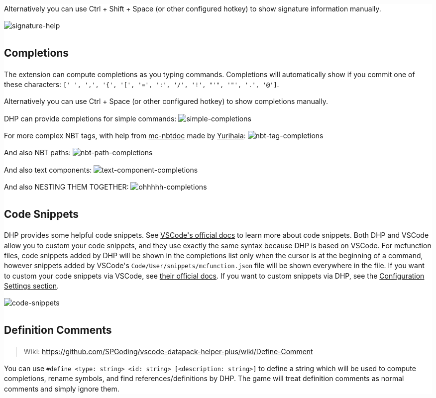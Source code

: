 Alternatively you can use Ctrl + Shift + Space (or other configured hotkey) to show signature information manually.

![signature-help](https://raw.githubusercontent.com/SPGoding/vscode-datapack-helper-plus/master/img/signature-help.gif)

## Completions

The extension can compute completions as you typing commands. Completions will automatically show if 
you commit one of these characters: `[' ', ',', '{', '[', '=', ':', '/', '!', "'", '"', '.', '@']`. 

Alternatively you can use Ctrl + Space (or other configured hotkey) to show completions manually.

DHP can provide completions for simple commands:
![simple-completions](https://raw.githubusercontent.com/SPGoding/vscode-datapack-helper-plus/master/img/simple-completions.gif)

For more complex NBT tags, with help from [mc-nbtdoc](https://github.com/Yurihaia/mc-nbtdoc) made by [Yurihaia](https://github.com/Yurihaia):
![nbt-tag-completions](https://raw.githubusercontent.com/SPGoding/vscode-datapack-helper-plus/master/img/nbt-tag-completions.gif)

And also NBT paths:
![nbt-path-completions](https://raw.githubusercontent.com/SPGoding/vscode-datapack-helper-plus/master/img/nbt-path-completions.gif)

And also text components:
![text-component-completions](https://raw.githubusercontent.com/SPGoding/vscode-datapack-helper-plus/master/img/text-component-completions.gif)

And also NESTING THEM TOGETHER:
![ohhhhh-completions](https://raw.githubusercontent.com/SPGoding/vscode-datapack-helper-plus/master/img/ohhhhh-completions.gif)

## Code Snippets

DHP provides some helpful code snippets. See [VSCode's official docs](https://code.visualstudio.com/docs/editor/userdefinedsnippets) to learn more about code snippets. Both DHP and VSCode allow you to custom your code snippets, and they use exactly the same syntax because DHP is based on VSCode. For mcfunction files, code snippets added by DHP will be shown in the completions list only when the cursor is at the beginning of a command, however snippets added by VSCode's `Code/User/snippets/mcfunction.json` file will be shown everywhere in the file. If you want to custom your code snippets via VSCode, see [their official docs](https://code.visualstudio.com/docs/editor/userdefinedsnippets). If you want to custom snippets via DHP, see the [Configuration Settings section](#Configuration%20Settings).

![code-snippets](https://raw.githubusercontent.com/SPGoding/vscode-datapack-helper-plus/master/img/code-snippets.gif)

## Definition Comments

> Wiki: https://github.com/SPGoding/vscode-datapack-helper-plus/wiki/Define-Comment

You can use `#define <type: string> <id: string> [<description: string>]` to define a string which will be used to compute completions, rename symbols, and find references/definitions by DHP. The game will treat definition comments as normal comments and simply ignore them.
